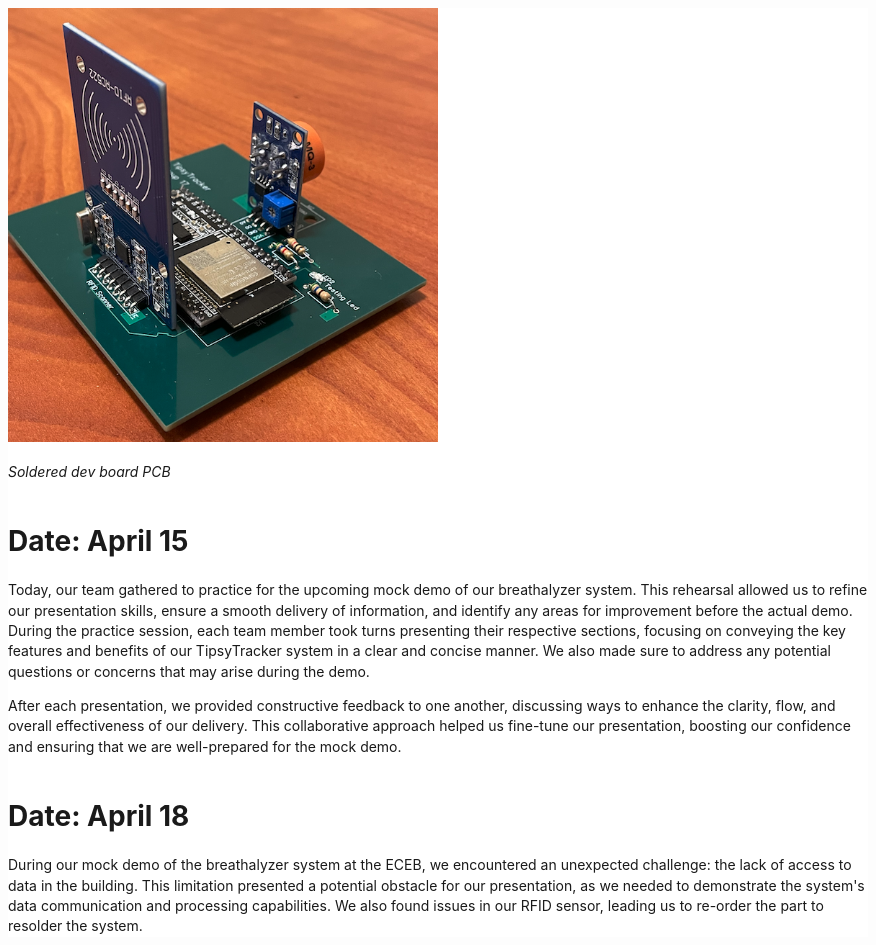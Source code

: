 <img src="images/soldered_pcb_dev.png" alt="Image description" width="50%" height="50%">

*Soldered dev board PCB*

# Date: April 15

Today, our team gathered to practice for the upcoming mock demo of our breathalyzer system. This rehearsal allowed us to refine our presentation skills, ensure a smooth delivery of information, and identify any areas for improvement before the actual demo. During the practice session, each team member took turns presenting their respective sections, focusing on conveying the key features and benefits of our TipsyTracker system in a clear and concise manner. We also made sure to address any potential questions or concerns that may arise during the demo.

After each presentation, we provided constructive feedback to one another, discussing ways to enhance the clarity, flow, and overall effectiveness of our delivery. This collaborative approach helped us fine-tune our presentation, boosting our confidence and ensuring that we are well-prepared for the mock demo.

# Date: April 18
During our mock demo of the breathalyzer system at the ECEB, we encountered an unexpected challenge: the lack of access to data in the building. This limitation presented a potential obstacle for our presentation, as we needed to demonstrate the system's data communication and processing capabilities. We also found issues in our RFID sensor, leading us to re-order the part to resolder the system.
